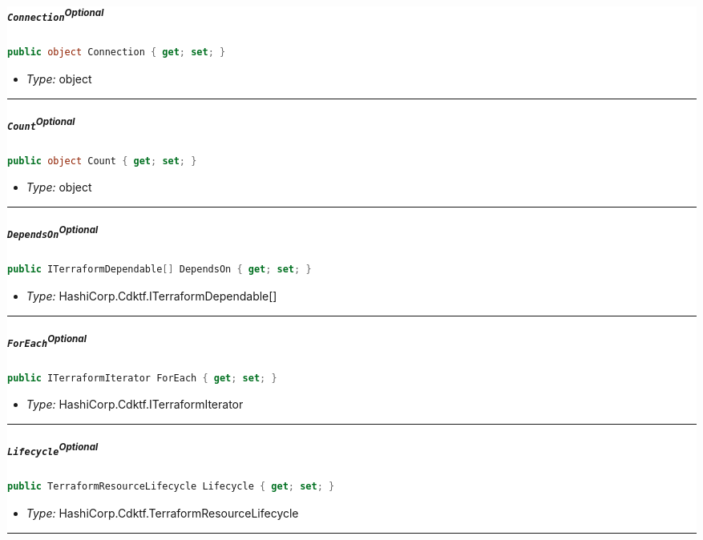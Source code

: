 
##### `Connection`<sup>Optional</sup> <a name="Connection" id="@cdktf/provider-vault.identityMfaLoginEnforcement.IdentityMfaLoginEnforcementConfig.property.connection"></a>

```csharp
public object Connection { get; set; }
```

- *Type:* object

---

##### `Count`<sup>Optional</sup> <a name="Count" id="@cdktf/provider-vault.identityMfaLoginEnforcement.IdentityMfaLoginEnforcementConfig.property.count"></a>

```csharp
public object Count { get; set; }
```

- *Type:* object

---

##### `DependsOn`<sup>Optional</sup> <a name="DependsOn" id="@cdktf/provider-vault.identityMfaLoginEnforcement.IdentityMfaLoginEnforcementConfig.property.dependsOn"></a>

```csharp
public ITerraformDependable[] DependsOn { get; set; }
```

- *Type:* HashiCorp.Cdktf.ITerraformDependable[]

---

##### `ForEach`<sup>Optional</sup> <a name="ForEach" id="@cdktf/provider-vault.identityMfaLoginEnforcement.IdentityMfaLoginEnforcementConfig.property.forEach"></a>

```csharp
public ITerraformIterator ForEach { get; set; }
```

- *Type:* HashiCorp.Cdktf.ITerraformIterator

---

##### `Lifecycle`<sup>Optional</sup> <a name="Lifecycle" id="@cdktf/provider-vault.identityMfaLoginEnforcement.IdentityMfaLoginEnforcementConfig.property.lifecycle"></a>

```csharp
public TerraformResourceLifecycle Lifecycle { get; set; }
```

- *Type:* HashiCorp.Cdktf.TerraformResourceLifecycle

---
